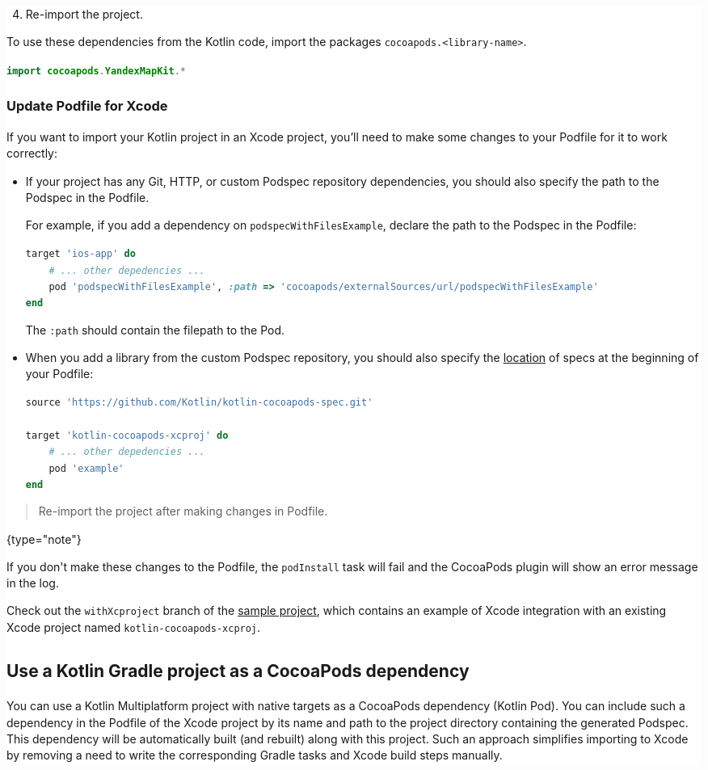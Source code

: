 4. Re-import the project.

To use these dependencies from the Kotlin code, import the packages `cocoapods.<library-name>`.

```kotlin
import cocoapods.YandexMapKit.*
```

### Update Podfile for Xcode

If you want to import your Kotlin project in an Xcode project, you’ll need to make some changes to your Podfile for it to work correctly:

* If your project has any Git, HTTP, or custom Podspec repository dependencies, you should also specify the path to the Podspec in the Podfile.

    For example, if you add a dependency on `podspecWithFilesExample`, declare the path to the Podspec in the Podfile:

    ```ruby
    target 'ios-app' do
        # ... other depedencies ...
        pod 'podspecWithFilesExample', :path => 'cocoapods/externalSources/url/podspecWithFilesExample'
    end
    ```

    The `:path` should contain the filepath to the Pod.

* When you add a library from the custom Podspec repository, you should also specify the [location](https://guides.cocoapods.org/syntax/podfile.html#source) of specs at the beginning of your Podfile:

    ```ruby
    source 'https://github.com/Kotlin/kotlin-cocoapods-spec.git'

    target 'kotlin-cocoapods-xcproj' do
        # ... other depedencies ...
        pod 'example'
    end
    ```

> Re-import the project after making changes in Podfile.
>
{type="note"}

If you don't make these changes to the Podfile, the `podInstall` task will fail and the CocoaPods plugin will show an error message in the log.

Check out the `withXcproject` branch of the [sample project](https://github.com/Kotlin/kotlin-with-cocoapods-sample), which contains an example of Xcode integration with an existing Xcode project named `kotlin-cocoapods-xcproj`.

## Use a Kotlin Gradle project as a CocoaPods dependency

You can use a Kotlin Multiplatform project with native targets as a CocoaPods dependency (Kotlin Pod). You can include such a dependency
in the Podfile of the Xcode project by its name and path to the project directory containing the generated Podspec.
This dependency will be automatically built (and rebuilt) along with this project.
Such an approach simplifies importing to Xcode by removing a need to write the corresponding Gradle tasks and Xcode build steps manually.
